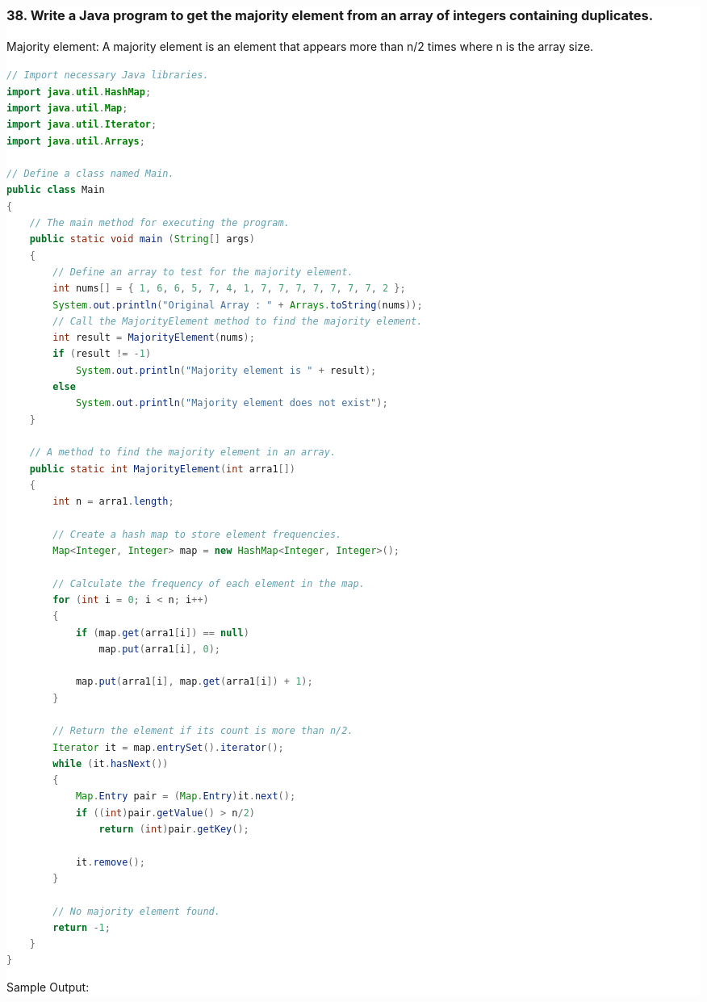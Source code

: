 ### 38. Write a Java program to get the majority element from an array of integers containing duplicates.  

Majority element: A majority element is an element that appears more than n/2 times where n is the array size.
```java
// Import necessary Java libraries.
import java.util.HashMap;
import java.util.Map;
import java.util.Iterator;
import java.util.Arrays; 

// Define a class named Main.
public class Main
{
    // The main method for executing the program.
  	public static void main (String[] args)
	{
		// Define an array to test for the majority element.
		int nums[] = { 1, 6, 6, 5, 7, 4, 1, 7, 7, 7, 7, 7, 7, 7, 2 };
        System.out.println("Original Array : " + Arrays.toString(nums));  
		// Call the MajorityElement method to find the majority element.
		int result = MajorityElement(nums);
		if (result != -1)
			System.out.println("Majority element is " + result);
		else
			System.out.println("Majority element does not exist");
	}
  
	// A method to find the majority element in an array.
	public static int MajorityElement(int arra1[])
	{
		int n = arra1.length;

		// Create a hash map to store element frequencies.
		Map<Integer, Integer> map = new HashMap<Integer, Integer>();
	 
		// Calculate the frequency of each element in the map.
		for (int i = 0; i < n; i++)
		{
			if (map.get(arra1[i]) == null)
				map.put(arra1[i], 0);
			
			map.put(arra1[i], map.get(arra1[i]) + 1);
		}

		// Return the element if its count is more than n/2.
		Iterator it = map.entrySet().iterator();
		while (it.hasNext()) 
		{
			Map.Entry pair = (Map.Entry)it.next();
			if ((int)pair.getValue() > n/2)
				return (int)pair.getKey();

			it.remove(); 
		}

		// No majority element found.
		return -1;
	}
}
```
Sample Output:
